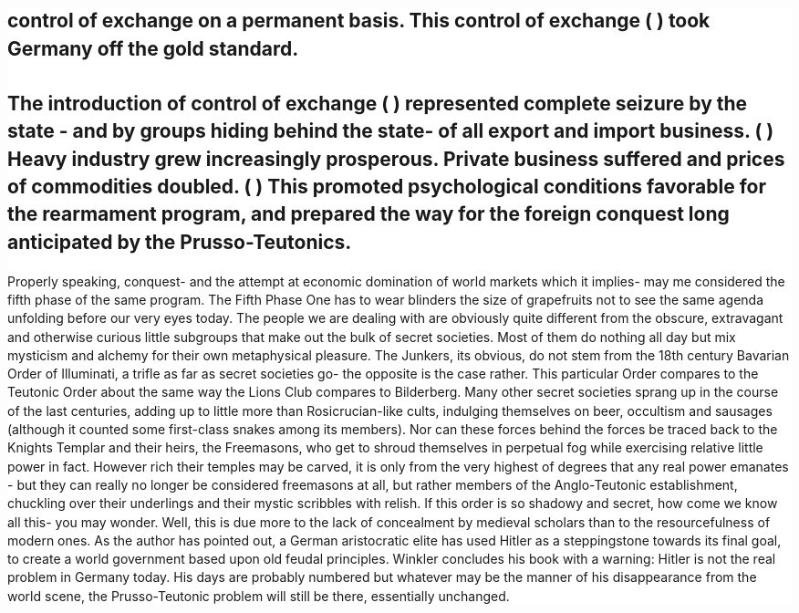 control of exchange on a permanent basis. This control of
exchange (
) took Germany off the gold standard.
-
The introduction of control of
exchange (
) represented complete seizure by the state - and by
groups hiding behind the state- of all export and import
business. (
) Heavy industry grew increasingly prosperous.
Private business suffered and prices of commodities doubled. (
)
This promoted psychological conditions favorable for the
rearmament program, and prepared the way for the foreign
conquest long anticipated by the Prusso-Teutonics.
-
Properly speaking, conquest- and the
attempt at economic domination of world markets which it
implies- may me considered the fifth phase of the same program.
The Fifth Phase
One has to wear blinders the size of grapefruits not to see the same agenda
unfolding before our very eyes today.
The people we are dealing with are obviously
quite different from the obscure, extravagant and otherwise curious little
subgroups that make out the bulk of secret societies. Most of them do
nothing all day but mix mysticism and alchemy for their own metaphysical
pleasure. The Junkers, its obvious, do not stem from the 18th
century
Bavarian Order of Illuminati, a trifle as
far as secret societies go- the opposite is the case rather.
This particular Order compares to the Teutonic
Order about the same way the Lions Club compares to Bilderberg.
Many other secret societies sprang up in the
course of the last centuries, adding up to little more than Rosicrucian-like
cults, indulging themselves on beer, occultism and sausages (although it
counted some first-class snakes among its members).
Nor can these forces behind the forces be
traced back to
the Knights Templar and their heirs, the Freemasons,
who get to shroud themselves in perpetual fog while exercising relative
little power in fact.
However rich their temples may be carved, it is
only from the very highest of degrees that any real power emanates - but
they can really no longer be considered freemasons at all, but rather
members of the Anglo-Teutonic establishment, chuckling over their underlings
and their mystic scribbles with relish. If this order is so shadowy and
secret, how come we know all this- you may wonder.
Well, this is due more to the lack of
concealment by medieval scholars than to the resourcefulness of modern ones.
As the author has pointed out, a German
aristocratic elite has used Hitler as a steppingstone towards its final
goal, to create a world government based upon old feudal principles.
Winkler concludes
his book with a warning:
Hitler is not the real problem in Germany
today. His days are probably numbered but whatever may be the manner of
his disappearance from the world scene, the Prusso-Teutonic problem will
still be there, essentially unchanged.
